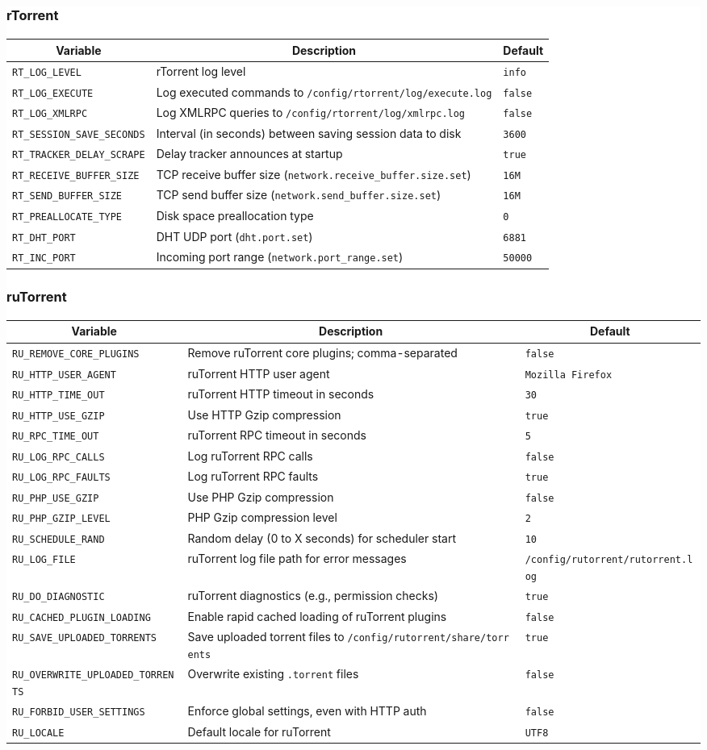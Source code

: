 ### rTorrent

| **Variable**              | **Description**                                             | **Default** |
| ------------------------- | ----------------------------------------------------------- | ----------- |
| `RT_LOG_LEVEL`            | rTorrent log level                                          | `info`      |
| `RT_LOG_EXECUTE`          | Log executed commands to `/config/rtorrent/log/execute.log` | `false`     |
| `RT_LOG_XMLRPC`           | Log XMLRPC queries to `/config/rtorrent/log/xmlrpc.log`     | `false`     |
| `RT_SESSION_SAVE_SECONDS` | Interval (in seconds) between saving session data to disk   | `3600`      |
| `RT_TRACKER_DELAY_SCRAPE` | Delay tracker announces at startup                          | `true`      |
| `RT_RECEIVE_BUFFER_SIZE`  | TCP receive buffer size (`network.receive_buffer.size.set`) | `16M`       |
| `RT_SEND_BUFFER_SIZE`     | TCP send buffer size (`network.send_buffer.size.set`)       | `16M`       |
| `RT_PREALLOCATE_TYPE`     | Disk space preallocation type                               | `0`         |
| `RT_DHT_PORT`             | DHT UDP port (`dht.port.set`)                               | `6881`      |
| `RT_INC_PORT`             | Incoming port range (`network.port_range.set`)              | `50000`     |

### ruTorrent

| **Variable**                     | **Description**                                                   | **Default**                       |
| -------------------------------- | ----------------------------------------------------------------- | --------------------------------- |
| `RU_REMOVE_CORE_PLUGINS`         | Remove ruTorrent core plugins; comma-separated                    | `false`                           |
| `RU_HTTP_USER_AGENT`             | ruTorrent HTTP user agent                                         | `Mozilla Firefox`                 |
| `RU_HTTP_TIME_OUT`               | ruTorrent HTTP timeout in seconds                                 | `30`                              |
| `RU_HTTP_USE_GZIP`               | Use HTTP Gzip compression                                         | `true`                            |
| `RU_RPC_TIME_OUT`                | ruTorrent RPC timeout in seconds                                  | `5`                               |
| `RU_LOG_RPC_CALLS`               | Log ruTorrent RPC calls                                           | `false`                           |
| `RU_LOG_RPC_FAULTS`              | Log ruTorrent RPC faults                                          | `true`                            |
| `RU_PHP_USE_GZIP`                | Use PHP Gzip compression                                          | `false`                           |
| `RU_PHP_GZIP_LEVEL`              | PHP Gzip compression level                                        | `2`                               |
| `RU_SCHEDULE_RAND`               | Random delay (0 to X seconds) for scheduler start                 | `10`                              |
| `RU_LOG_FILE`                    | ruTorrent log file path for error messages                        | `/config/rutorrent/rutorrent.log` |
| `RU_DO_DIAGNOSTIC`               | ruTorrent diagnostics (e.g., permission checks)                   | `true`                            |
| `RU_CACHED_PLUGIN_LOADING`       | Enable rapid cached loading of ruTorrent plugins                  | `false`                           |
| `RU_SAVE_UPLOADED_TORRENTS`      | Save uploaded torrent files to `/config/rutorrent/share/torrents` | `true`                            |
| `RU_OVERWRITE_UPLOADED_TORRENTS` | Overwrite existing `.torrent` files                               | `false`                           |
| `RU_FORBID_USER_SETTINGS`        | Enforce global settings, even with HTTP auth                      | `false`                           |
| `RU_LOCALE`                      | Default locale for ruTorrent                                      | `UTF8`                            |
